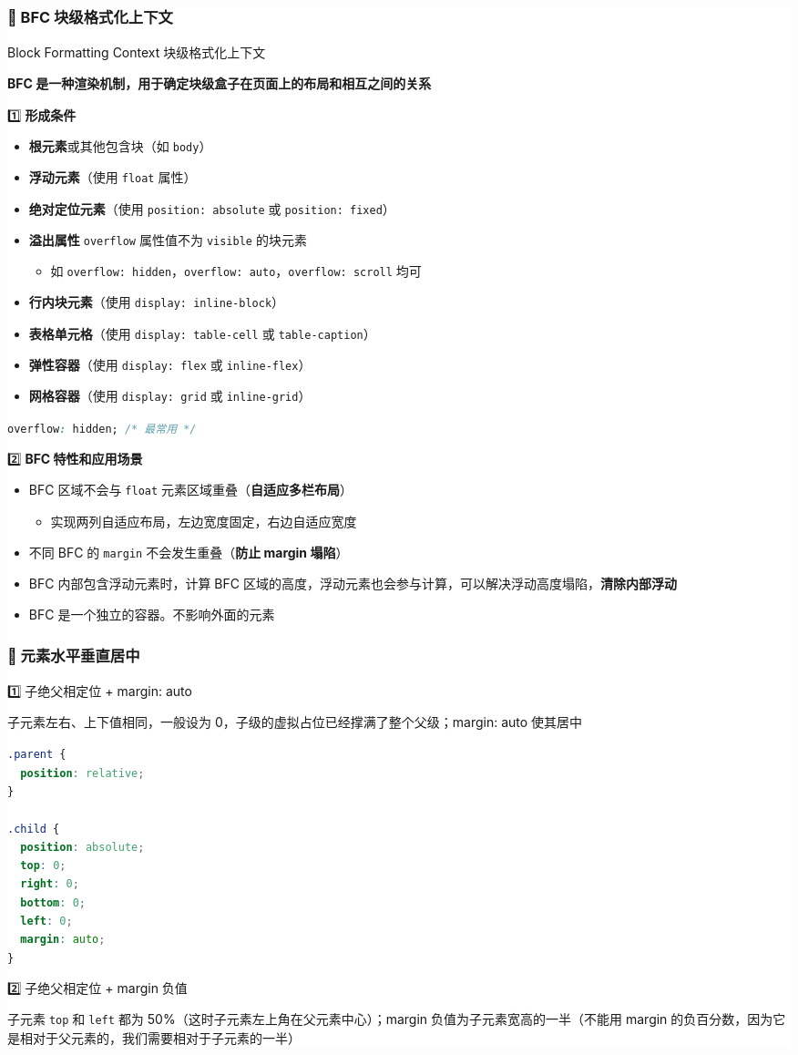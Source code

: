 ### 🎯 BFC 块级格式化上下文

Block Formatting Context 块级格式化上下文

**BFC 是一种渲染机制，用于确定块级盒子在页面上的布局和相互之间的关系**

1️⃣ **形成条件**

- **根元素**或其他包含块（如 `body`）
- **浮动元素**（使用 `float` 属性）
- **绝对定位元素**（使用 `position: absolute` 或 `position: fixed`）
- **溢出属性** `overflow` 属性值不为 `visible` 的块元素

  - 如 `overflow: hidden`，`overflow: auto`，`overflow: scroll` 均可

- **行内块元素**（使用 `display: inline-block`）
- **表格单元格**（使用 `display: table-cell` 或 `table-caption`）
- **弹性容器**（使用 `display: flex` 或 `inline-flex`）
- **网格容器**（使用 `display: grid` 或 `inline-grid`）

```css
overflow: hidden; /* 最常用 */
```

2️⃣ **BFC 特性和应用场景**

- BFC 区域不会与 `float` 元素区域重叠（**自适应多栏布局**）

  - 实现两列自适应布局，左边宽度固定，右边自适应宽度

- 不同 BFC 的 `margin` 不会发生重叠（**防止 margin 塌陷**）
- BFC 内部包含浮动元素时，计算 BFC 区域的高度，浮动元素也会参与计算，可以解决浮动高度塌陷，**清除内部浮动**
- BFC 是一个独立的容器。不影响外面的元素

### 🎯 元素水平垂直居中

1️⃣ 子绝父相定位 + margin: auto

子元素左右、上下值相同，一般设为 0，子级的虚拟占位已经撑满了整个父级；margin: auto 使其居中

```css
.parent {
  position: relative;
}

.child {
  position: absolute;
  top: 0;
  right: 0;
  bottom: 0;
  left: 0;
  margin: auto;
}
```

2️⃣ 子绝父相定位 + margin 负值

子元素 `top` 和 `left` 都为 50%（这时子元素左上角在父元素中心）；margin 负值为子元素宽高的一半（不能用 margin 的负百分数，因为它是相对于父元素的，我们需要相对于子元素的一半）
